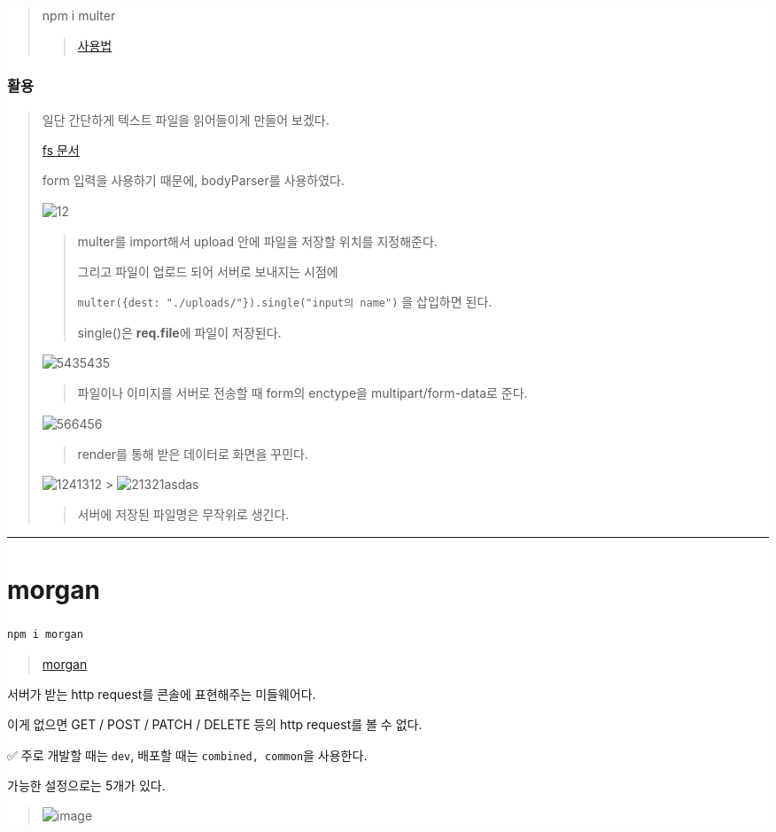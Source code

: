 > npm i multer
>
> > [사용법](https://github.com/expressjs/multer/blob/master/doc/README-ko.md)

### 활용

> 일단 간단하게 텍스트 파일을 읽어들이게 만들어 보겠다.
>
> [fs 문서](https://nodejs.org/api/fs.html)
>
> form 입력을 사용하기 때문에, bodyParser를 사용하였다.
>
> ![12](https://user-images.githubusercontent.com/46839654/70031719-38a62100-15ef-11ea-9bde-de6497477e68.png)
>
> > multer를 import해서 upload 안에 파일을 저장할 위치를 지정해준다.
> >
> > 그리고 파일이 업로드 되어 서버로 보내지는 시점에
> >
> > `multer({dest: "./uploads/"}).single("input의 name")` 을 삽입하면 된다.
> >
> > single()은 **req.file**에 파일이 저장된다.
>
> ![5435435](https://user-images.githubusercontent.com/46839654/70031760-4f4c7800-15ef-11ea-8e70-a760ed16f163.png)
>
> > 파일이나 이미지를 서버로 전송할 때 form의 enctype을 multipart/form-data로 준다.
>
> ![566456](https://user-images.githubusercontent.com/46839654/70031771-5a070d00-15ef-11ea-8c0d-244a66f5fbb2.png)
>
> > render를 통해 받은 데이터로 화면을 꾸민다.
>
> ![1241312](https://user-images.githubusercontent.com/46839654/70032274-7788a680-15f0-11ea-9111-f26891f9c1db.png) > ![21321asdas](https://user-images.githubusercontent.com/46839654/70032405-c7676d80-15f0-11ea-9742-8408abdd916b.png)
>
> > 서버에 저장된 파일명은 무작위로 생긴다.

---

# morgan

`npm i morgan`
> [morgan](https://www.npmjs.com/package/morgan)

서버가 받는 http request를 콘솔에 표현해주는 미들웨어다.

이게 없으면 GET / POST / PATCH / DELETE 등의 http request를 볼 수 없다.

✅ 주로 개발할 때는 `dev`, 배포할 때는 `combined, common`을 사용한다.

가능한 설정으로는 5개가 있다.
> ![image](https://user-images.githubusercontent.com/46839654/73846047-26529880-4867-11ea-91f1-10c3744fbb93.png)
